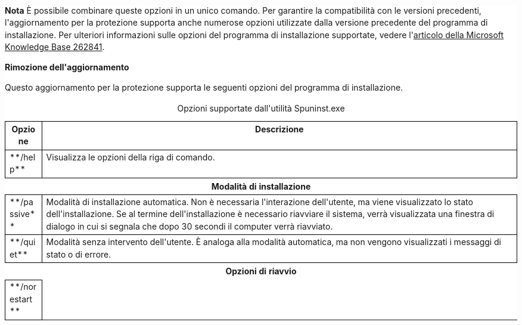 </table>
 
**Nota** È possibile combinare queste opzioni in un unico comando. Per garantire la compatibilità con le versioni precedenti, l'aggiornamento per la protezione supporta anche numerose opzioni utilizzate dalla versione precedente del programma di installazione. Per ulteriori informazioni sulle opzioni del programma di installazione supportate, vedere l'[articolo della Microsoft Knowledge Base 262841](http://support.microsoft.com/kb/262841).

**Rimozione dell'aggiornamento**

Questo aggiornamento per la protezione supporta le seguenti opzioni del programma di installazione.

<table class="dataTable">
<caption>
Opzioni supportate dall'utilità Spuninst.exe
</caption>
<tr class="thead">
<th style="border:1px solid black;" >
Opzione
</th>
<th style="border:1px solid black;" >
Descrizione
</th>
</tr>
<tr>
<td style="border:1px solid black;">
**/help**
</td>
<td style="border:1px solid black;">
Visualizza le opzioni della riga di comando.
</td>
</tr>
<tr>
<th colspan="2">
Modalità di installazione
</th>
</tr>
<tr class="alternateRow">
<td style="border:1px solid black;">
**/passive**
</td>
<td style="border:1px solid black;">
Modalità di installazione automatica. Non è necessaria l'interazione dell'utente, ma viene visualizzato lo stato dell'installazione. Se al termine dell'installazione è necessario riavviare il sistema, verrà visualizzata una finestra di dialogo in cui si segnala che dopo 30 secondi il computer verrà riavviato.
</td>
</tr>
<tr>
<td style="border:1px solid black;">
**/quiet**
</td>
<td style="border:1px solid black;">
Modalità senza intervento dell'utente. È analoga alla modalità automatica, ma non vengono visualizzati i messaggi di stato o di errore.
</td>
</tr>
<tr>
<th colspan="2">
Opzioni di riavvio
</th>
</tr>
<tr class="alternateRow">
<td style="border:1px solid black;">
**/norestart**